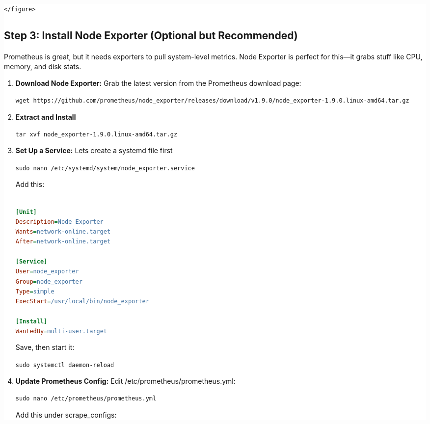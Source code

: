     </figure>
    

## Step 3: Install Node Exporter (Optional but Recommended)

Prometheus is great, but it needs exporters to pull system-level metrics. Node Exporter is perfect for this—it grabs stuff like CPU, memory, and disk stats.

1. **Download Node Exporter:** Grab the latest version from the Prometheus download page:
    
    ```
    wget https://github.com/prometheus/node_exporter/releases/download/v1.9.0/node_exporter-1.9.0.linux-amd64.tar.gz
    ```
    
2. **Extract and Install**
    
    ```
    tar xvf node_exporter-1.9.0.linux-amd64.tar.gz
    ```
    
3. **Set Up a Service:** Lets create a systemd file first
    
    ```
    sudo nano /etc/systemd/system/node_exporter.service
    ```
    
    Add this:
    
    ```ini
    
    [Unit]
    Description=Node Exporter
    Wants=network-online.target
    After=network-online.target
    
    [Service]
    User=node_exporter
    Group=node_exporter
    Type=simple
    ExecStart=/usr/local/bin/node_exporter
    
    [Install]
    WantedBy=multi-user.target
    ```
    
    Save, then start it:
    
    ```
    sudo systemctl daemon-reload
    ```
    
4. **Update Prometheus Config:** Edit /etc/prometheus/prometheus.yml:
    
    ```
    sudo nano /etc/prometheus/prometheus.yml
    ```
    
    Add this under scrape\_configs:
    